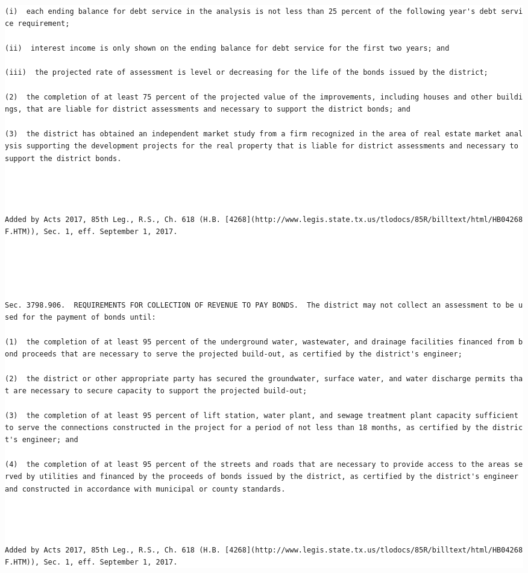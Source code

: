     (i)  each ending balance for debt service in the analysis is not less than 25 percent of the following year's debt service requirement;
    
    (ii)  interest income is only shown on the ending balance for debt service for the first two years; and
    
    (iii)  the projected rate of assessment is level or decreasing for the life of the bonds issued by the district;
    
    (2)  the completion of at least 75 percent of the projected value of the improvements, including houses and other buildings, that are liable for district assessments and necessary to support the district bonds; and
    
    (3)  the district has obtained an independent market study from a firm recognized in the area of real estate market analysis supporting the development projects for the real property that is liable for district assessments and necessary to support the district bonds.
    
    
    
    
    Added by Acts 2017, 85th Leg., R.S., Ch. 618 (H.B. [4268](http://www.legis.state.tx.us/tlodocs/85R/billtext/html/HB04268F.HTM)), Sec. 1, eff. September 1, 2017.
    
    
    
    
    
    Sec. 3798.906.  REQUIREMENTS FOR COLLECTION OF REVENUE TO PAY BONDS.  The district may not collect an assessment to be used for the payment of bonds until:
    
    (1)  the completion of at least 95 percent of the underground water, wastewater, and drainage facilities financed from bond proceeds that are necessary to serve the projected build-out, as certified by the district's engineer;
    
    (2)  the district or other appropriate party has secured the groundwater, surface water, and water discharge permits that are necessary to secure capacity to support the projected build-out;
    
    (3)  the completion of at least 95 percent of lift station, water plant, and sewage treatment plant capacity sufficient to serve the connections constructed in the project for a period of not less than 18 months, as certified by the district's engineer; and
    
    (4)  the completion of at least 95 percent of the streets and roads that are necessary to provide access to the areas served by utilities and financed by the proceeds of bonds issued by the district, as certified by the district's engineer and constructed in accordance with municipal or county standards.
    
    
    
    
    Added by Acts 2017, 85th Leg., R.S., Ch. 618 (H.B. [4268](http://www.legis.state.tx.us/tlodocs/85R/billtext/html/HB04268F.HTM)), Sec. 1, eff. September 1, 2017.
    
    
    
    
    				
